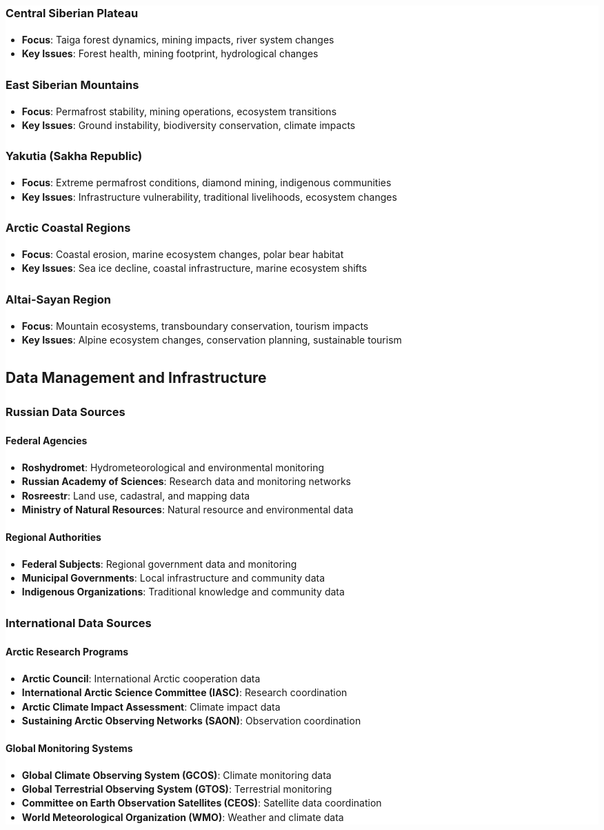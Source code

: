 ### Central Siberian Plateau
- **Focus**: Taiga forest dynamics, mining impacts, river system changes
- **Key Issues**: Forest health, mining footprint, hydrological changes

### East Siberian Mountains
- **Focus**: Permafrost stability, mining operations, ecosystem transitions
- **Key Issues**: Ground instability, biodiversity conservation, climate impacts

### Yakutia (Sakha Republic)
- **Focus**: Extreme permafrost conditions, diamond mining, indigenous communities
- **Key Issues**: Infrastructure vulnerability, traditional livelihoods, ecosystem changes

### Arctic Coastal Regions
- **Focus**: Coastal erosion, marine ecosystem changes, polar bear habitat
- **Key Issues**: Sea ice decline, coastal infrastructure, marine ecosystem shifts

### Altai-Sayan Region
- **Focus**: Mountain ecosystems, transboundary conservation, tourism impacts
- **Key Issues**: Alpine ecosystem changes, conservation planning, sustainable tourism

## Data Management and Infrastructure

### Russian Data Sources

#### Federal Agencies
- **Roshydromet**: Hydrometeorological and environmental monitoring
- **Russian Academy of Sciences**: Research data and monitoring networks
- **Rosreestr**: Land use, cadastral, and mapping data
- **Ministry of Natural Resources**: Natural resource and environmental data

#### Regional Authorities
- **Federal Subjects**: Regional government data and monitoring
- **Municipal Governments**: Local infrastructure and community data
- **Indigenous Organizations**: Traditional knowledge and community data

### International Data Sources

#### Arctic Research Programs
- **Arctic Council**: International Arctic cooperation data
- **International Arctic Science Committee (IASC)**: Research coordination
- **Arctic Climate Impact Assessment**: Climate impact data
- **Sustaining Arctic Observing Networks (SAON)**: Observation coordination

#### Global Monitoring Systems
- **Global Climate Observing System (GCOS)**: Climate monitoring data
- **Global Terrestrial Observing System (GTOS)**: Terrestrial monitoring
- **Committee on Earth Observation Satellites (CEOS)**: Satellite data coordination
- **World Meteorological Organization (WMO)**: Weather and climate data
